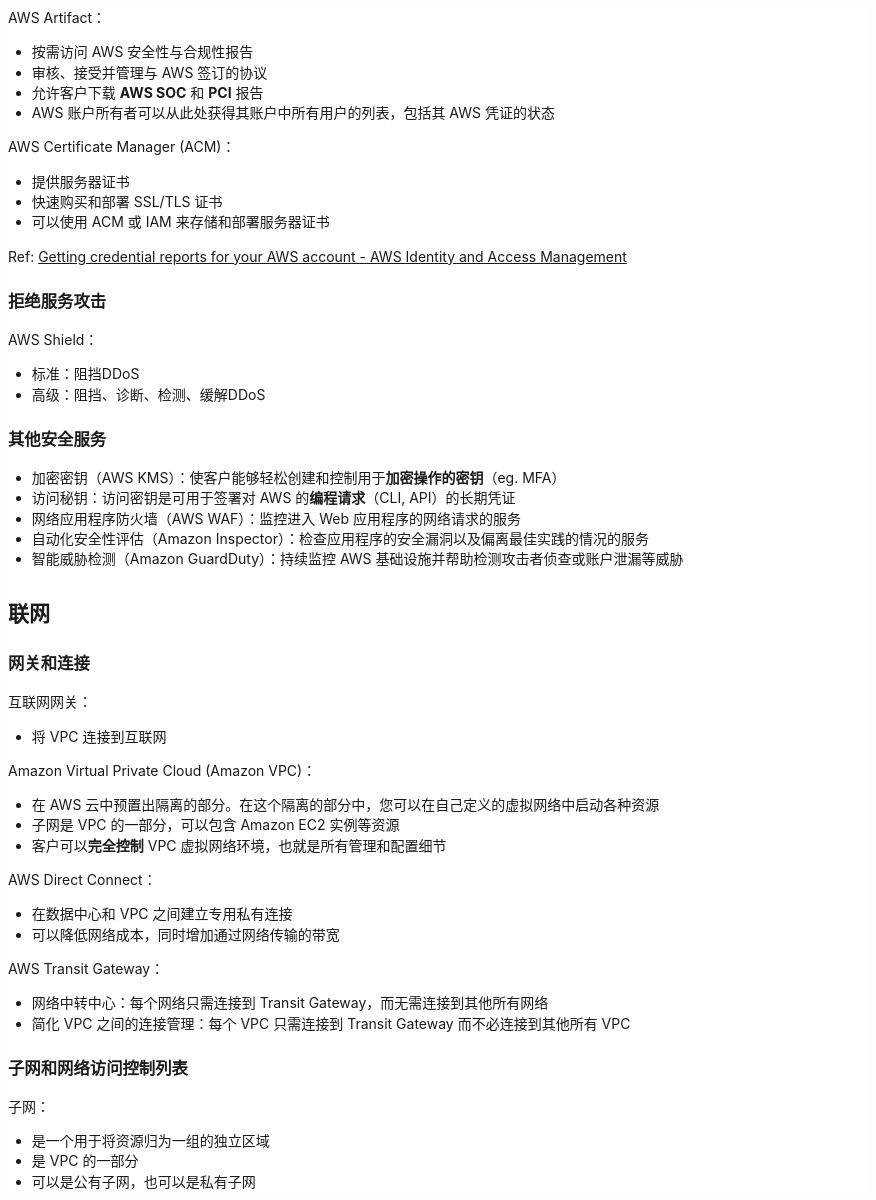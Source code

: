 AWS Artifact：
- 按需访问 AWS 安全性与合规性报告
- 审核、接受并管理与 AWS 签订的协议
- 允许客户下载 **AWS SOC** 和 **PCI** 报告
- AWS 账户所有者可以从此处获得其账户中所有用户的列表，包括其 AWS 凭证的状态

AWS Certificate Manager (ACM)：
- 提供服务器证书
- 快速购买和部署 SSL/TLS 证书
- 可以使用 ACM 或 IAM 来存储和部署服务器证书

Ref: [Getting credential reports for your AWS account - AWS Identity and Access Management](https://docs.aws.amazon.com/IAM/latest/UserGuide/id_credentials_getting-report.html)

### 拒绝服务攻击

AWS Shield：
- 标准：阻挡DDoS
- 高级：阻挡、诊断、检测、缓解DDoS

### 其他安全服务

- 加密密钥（AWS KMS）：使客户能够轻松创建和控制用于**加密操作的密钥**（eg. MFA）
- 访问秘钥：访问密钥是可用于签署对 AWS 的**编程请求**（CLI, API）的长期凭证
- 网络应用程序防火墙（AWS WAF）：监控进入 Web 应用程序的网络请求的服务
- 自动化安全性评估（Amazon Inspector）：检查应用程序的安全漏洞以及偏离最佳实践的情况的服务
- 智能威胁检测（Amazon GuardDuty）：持续监控 AWS 基础设施并帮助检测攻击者侦查或账户泄漏等威胁

## 联网

### 网关和连接

互联网网关：
- 将 VPC 连接到互联网

Amazon Virtual Private Cloud (Amazon VPC)：
- 在 AWS 云中预置出隔离的部分。在这个隔离的部分中，您可以在自己定义的虚拟网络中启动各种资源
- 子网是 VPC 的一部分，可以包含 Amazon EC2 实例等资源
- 客户可以**完全控制** VPC 虚拟网络环境，也就是所有管理和配置细节

AWS Direct Connect：
- 在数据中心和 VPC 之间建立专用私有连接
- 可以降低网络成本，同时增加通过网络传输的带宽

AWS Transit Gateway：
- 网络中转中心：每个网络只需连接到 Transit Gateway，而无需连接到其他所有网络
- 简化 VPC 之间的连接管理：每个 VPC 只需连接到 Transit Gateway 而不必连接到其他所有 VPC

### 子网和网络访问控制列表

子网：
- 是一个用于将资源归为一组的独立区域
- 是 VPC 的一部分
- 可以是公有子网，也可以是私有子网
